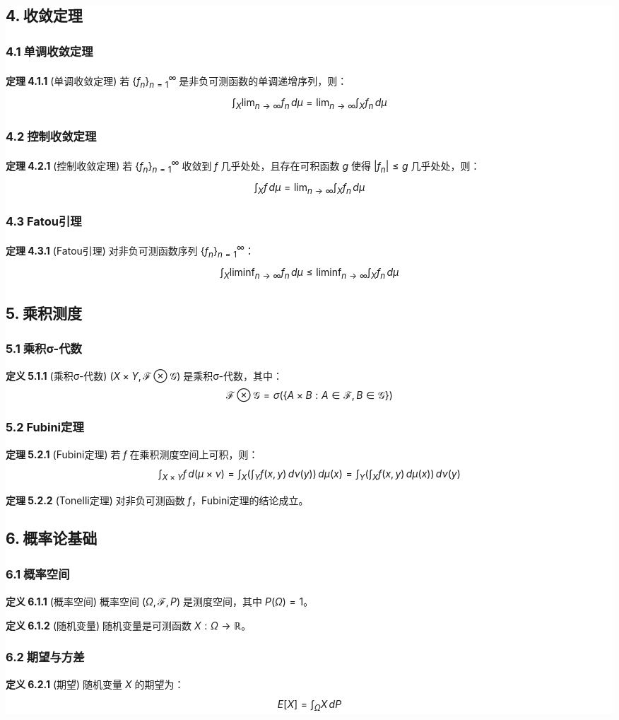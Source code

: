 ## 4. 收敛定理

### 4.1 单调收敛定理

**定理 4.1.1** (单调收敛定理)
若 $\{f_n\}_{n=1}^{\infty}$ 是非负可测函数的单调递增序列，则：
$$\int_X \lim_{n \to \infty} f_n \, d\mu = \lim_{n \to \infty} \int_X f_n \, d\mu$$

### 4.2 控制收敛定理

**定理 4.2.1** (控制收敛定理)
若 $\{f_n\}_{n=1}^{\infty}$ 收敛到 $f$ 几乎处处，且存在可积函数 $g$ 使得 $|f_n| \leq g$ 几乎处处，则：
$$\int_X f \, d\mu = \lim_{n \to \infty} \int_X f_n \, d\mu$$

### 4.3 Fatou引理

**定理 4.3.1** (Fatou引理)
对非负可测函数序列 $\{f_n\}_{n=1}^{\infty}$：
$$\int_X \liminf_{n \to \infty} f_n \, d\mu \leq \liminf_{n \to \infty} \int_X f_n \, d\mu$$

## 5. 乘积测度

### 5.1 乘积σ-代数

**定义 5.1.1** (乘积σ-代数)
$(X \times Y, \mathcal{F} \otimes \mathcal{G})$ 是乘积σ-代数，其中：
$$\mathcal{F} \otimes \mathcal{G} = \sigma(\{A \times B : A \in \mathcal{F}, B \in \mathcal{G}\})$$

### 5.2 Fubini定理

**定理 5.2.1** (Fubini定理)
若 $f$ 在乘积测度空间上可积，则：
$$\int_{X \times Y} f \, d(\mu \times \nu) = \int_X \left(\int_Y f(x,y) \, d\nu(y)\right) \, d\mu(x) = \int_Y \left(\int_X f(x,y) \, d\mu(x)\right) \, d\nu(y)$$

**定理 5.2.2** (Tonelli定理)
对非负可测函数 $f$，Fubini定理的结论成立。

## 6. 概率论基础

### 6.1 概率空间

**定义 6.1.1** (概率空间)
概率空间 $(\Omega, \mathcal{F}, P)$ 是测度空间，其中 $P(\Omega) = 1$。

**定义 6.1.2** (随机变量)
随机变量是可测函数 $X: \Omega \to \mathbb{R}$。

### 6.2 期望与方差

**定义 6.2.1** (期望)
随机变量 $X$ 的期望为：
$$E[X] = \int_{\Omega} X \, dP$$
